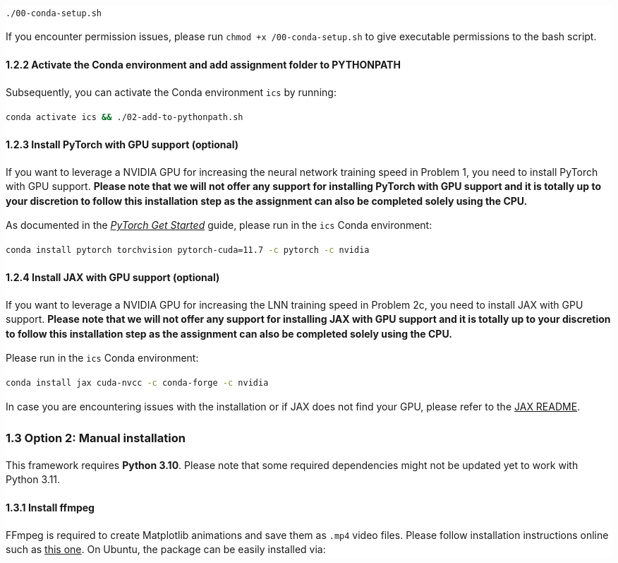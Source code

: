 ```bash
./00-conda-setup.sh
```

If you encounter permission issues, please run `chmod +x /00-conda-setup.sh` to give executable permissions to the
bash script.

#### 1.2.2 Activate the Conda environment and add assignment folder to PYTHONPATH

Subsequently, you can activate the Conda environment `ics` by running:

```bash
conda activate ics && ./02-add-to-pythonpath.sh
```

#### 1.2.3 Install PyTorch with GPU support (optional)

If you want to leverage a NVIDIA GPU for increasing the neural network training speed in Problem 1, you need to install PyTorch with GPU support.
**Please note that we will not offer any support for installing PyTorch with GPU support and it is totally up to your discretion to follow this installation step as the assignment can also be completed solely using the CPU.**

As documented in the _[PyTorch Get Started](https://pytorch.org/get-started/locally/)_ guide, please run in the `ics` Conda environment:

```bash
conda install pytorch torchvision pytorch-cuda=11.7 -c pytorch -c nvidia
```

#### 1.2.4 Install JAX with GPU support (optional)

If you want to leverage a NVIDIA GPU for increasing the LNN training speed in Problem 2c, you need to install JAX with GPU support.
**Please note that we will not offer any support for installing JAX with GPU support and it is totally up to your discretion to follow this installation step as the assignment can also be completed solely using the CPU.**

Please run in the `ics` Conda environment:

```bash
conda install jax cuda-nvcc -c conda-forge -c nvidia
```

In case you are encountering issues with the installation or if JAX does not find your GPU, please refer to the [JAX README](https://github.com/google/jax#installation).

### 1.3 Option 2: Manual installation

This framework requires **Python 3.10**. Please note that some required dependencies might not be updated yet to work with Python 3.11.

#### 1.3.1 Install ffmpeg

FFmpeg is required to create Matplotlib animations and save them as `.mp4` video files. Please follow installation instructions online such as [this one](https://www.hostinger.com/tutorials/how-to-install-ffmpeg). On Ubuntu, the package can be easily installed via:
